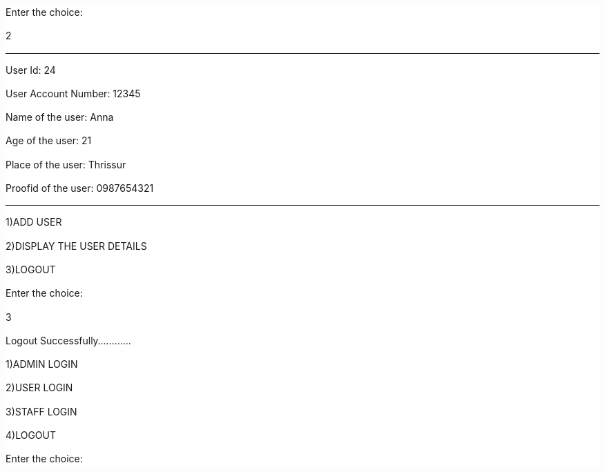 Enter the choice:

2

--------------------------------------------------------------

User Id:               24

User Account Number:   12345

Name of the user:      Anna

Age of the user:       21

Place of the user:     Thrissur

Proofid of the user:   0987654321

--------------------------------------------------------------

1)ADD USER

2)DISPLAY THE USER DETAILS

3)LOGOUT

Enter the choice:

3

Logout Successfully…………

1)ADMIN LOGIN

2)USER LOGIN

3)STAFF LOGIN

4)LOGOUT

Enter the choice:

